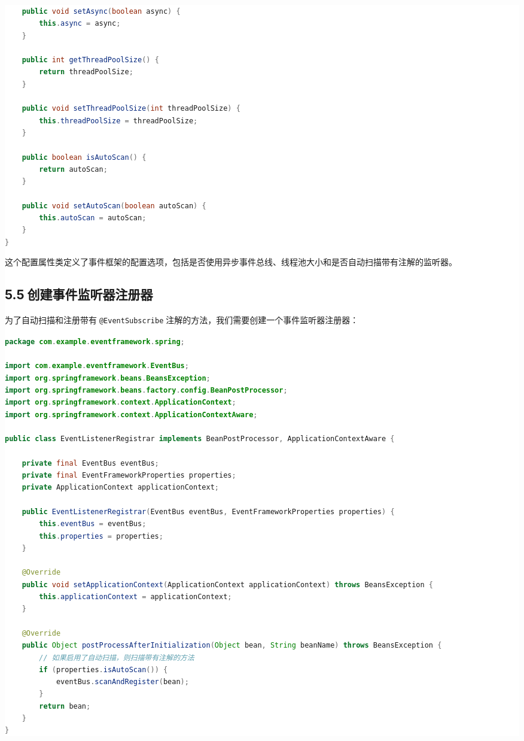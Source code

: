 ```java
    public void setAsync(boolean async) {
        this.async = async;
    }
    
    public int getThreadPoolSize() {
        return threadPoolSize;
    }
    
    public void setThreadPoolSize(int threadPoolSize) {
        this.threadPoolSize = threadPoolSize;
    }
    
    public boolean isAutoScan() {
        return autoScan;
    }
    
    public void setAutoScan(boolean autoScan) {
        this.autoScan = autoScan;
    }
}
```

这个配置属性类定义了事件框架的配置选项，包括是否使用异步事件总线、线程池大小和是否自动扫描带有注解的监听器。

## 5.5 创建事件监听器注册器

为了自动扫描和注册带有 `@EventSubscribe` 注解的方法，我们需要创建一个事件监听器注册器：

```java
package com.example.eventframework.spring;

import com.example.eventframework.EventBus;
import org.springframework.beans.BeansException;
import org.springframework.beans.factory.config.BeanPostProcessor;
import org.springframework.context.ApplicationContext;
import org.springframework.context.ApplicationContextAware;

public class EventListenerRegistrar implements BeanPostProcessor, ApplicationContextAware {
    
    private final EventBus eventBus;
    private final EventFrameworkProperties properties;
    private ApplicationContext applicationContext;
    
    public EventListenerRegistrar(EventBus eventBus, EventFrameworkProperties properties) {
        this.eventBus = eventBus;
        this.properties = properties;
    }
    
    @Override
    public void setApplicationContext(ApplicationContext applicationContext) throws BeansException {
        this.applicationContext = applicationContext;
    }
    
    @Override
    public Object postProcessAfterInitialization(Object bean, String beanName) throws BeansException {
        // 如果启用了自动扫描，则扫描带有注解的方法
        if (properties.isAutoScan()) {
            eventBus.scanAndRegister(bean);
        }
        return bean;
    }
}
```